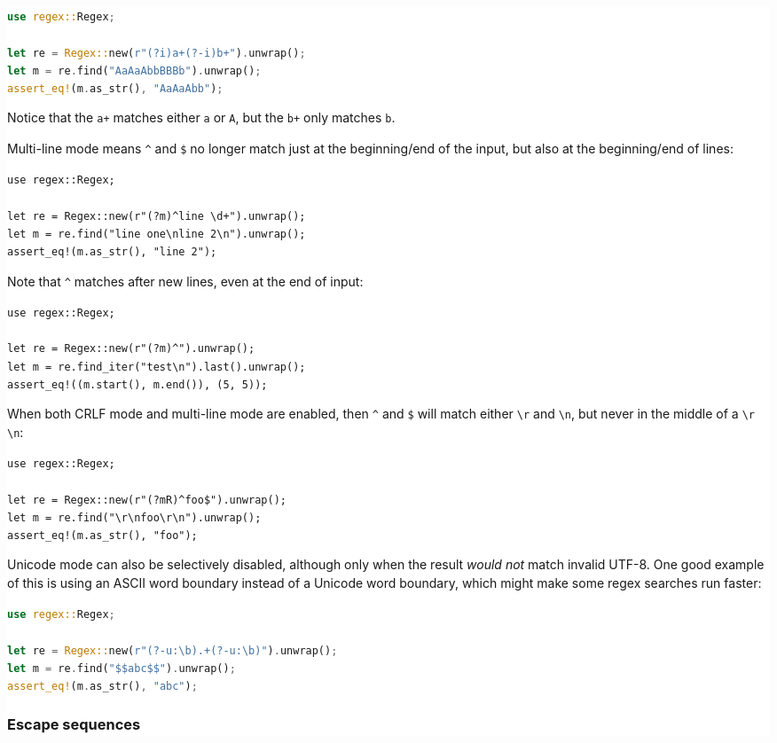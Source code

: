 ```rust
use regex::Regex;

let re = Regex::new(r"(?i)a+(?-i)b+").unwrap();
let m = re.find("AaAaAbbBBBb").unwrap();
assert_eq!(m.as_str(), "AaAaAbb");
```

Notice that the `a+` matches either `a` or `A`, but the `b+` only matches
`b`.

Multi-line mode means `^` and `$` no longer match just at the beginning/end of
the input, but also at the beginning/end of lines:

```
use regex::Regex;

let re = Regex::new(r"(?m)^line \d+").unwrap();
let m = re.find("line one\nline 2\n").unwrap();
assert_eq!(m.as_str(), "line 2");
```

Note that `^` matches after new lines, even at the end of input:

```
use regex::Regex;

let re = Regex::new(r"(?m)^").unwrap();
let m = re.find_iter("test\n").last().unwrap();
assert_eq!((m.start(), m.end()), (5, 5));
```

When both CRLF mode and multi-line mode are enabled, then `^` and `$` will
match either `\r` and `\n`, but never in the middle of a `\r\n`:

```
use regex::Regex;

let re = Regex::new(r"(?mR)^foo$").unwrap();
let m = re.find("\r\nfoo\r\n").unwrap();
assert_eq!(m.as_str(), "foo");
```

Unicode mode can also be selectively disabled, although only when the result
*would not* match invalid UTF-8. One good example of this is using an ASCII
word boundary instead of a Unicode word boundary, which might make some regex
searches run faster:

```rust
use regex::Regex;

let re = Regex::new(r"(?-u:\b).+(?-u:\b)").unwrap();
let m = re.find("$$abc$$").unwrap();
assert_eq!(m.as_str(), "abc");
```

### Escape sequences
